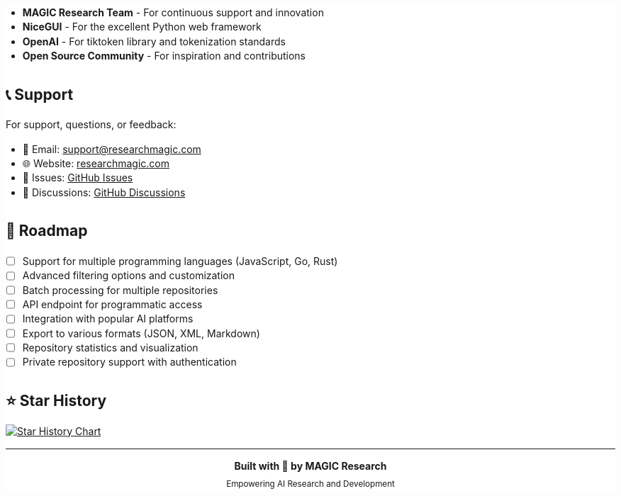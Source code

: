 - **MAGIC Research Team** - For continuous support and innovation
- **NiceGUI** - For the excellent Python web framework
- **OpenAI** - For tiktoken library and tokenization standards
- **Open Source Community** - For inspiration and contributions

## 📞 Support

For support, questions, or feedback:

- 📧 Email: [support@researchmagic.com](mailto:support@researchmagic.com)
- 🌐 Website: [researchmagic.com](https://researchmagic.com)
- 🐛 Issues: [GitHub Issues](https://github.com/magicresearch/github-analyzer/issues)
- 💬 Discussions: [GitHub Discussions](https://github.com/magicresearch/github-analyzer/discussions)

## 🚀 Roadmap

- [ ] Support for multiple programming languages (JavaScript, Go, Rust)
- [ ] Advanced filtering options and customization
- [ ] Batch processing for multiple repositories
- [ ] API endpoint for programmatic access
- [ ] Integration with popular AI platforms
- [ ] Export to various formats (JSON, XML, Markdown)
- [ ] Repository statistics and visualization
- [ ] Private repository support with authentication

## ⭐ Star History

[![Star History Chart](https://api.star-history.com/svg?repos=magicresearch/github-analyzer&type=Date)](https://star-history.com/#magicresearch/github-analyzer&Date)

---

<div align="center">
  <b>Built with 💜 by MAGIC Research</b><br>
  <sub>Empowering AI Research and Development</sub>
</div>
